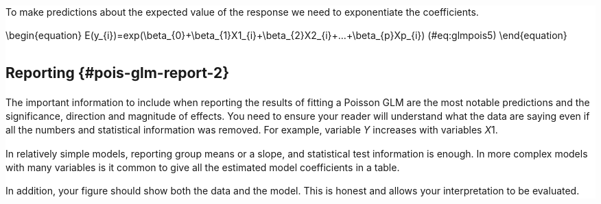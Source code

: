 To make predictions about the expected value of the response we need to exponentiate the coefficients.

\begin{equation}
E(y_{i})=exp(\beta_{0}+\beta_{1}X1_{i}+\beta_{2}X2_{i}+...+\beta_{p}Xp_{i})
(\#eq:glmpois5)
\end{equation}


























## Reporting {#pois-glm-report-2}
The important information to include when reporting the results of fitting a Poisson GLM are the most notable predictions and the significance, direction and magnitude of effects. You need to ensure your reader will understand what the data are saying even if all the numbers and statistical information was removed. For example, variable $Y$ increases with variables $X1$. 

In relatively simple models, reporting group means or a slope, and statistical test information is enough. In more complex models with many variables is it common to give all the estimated model coefficients in a table.

In addition, your figure should show both the data and the model. This is honest and allows your interpretation to be evaluated. 
